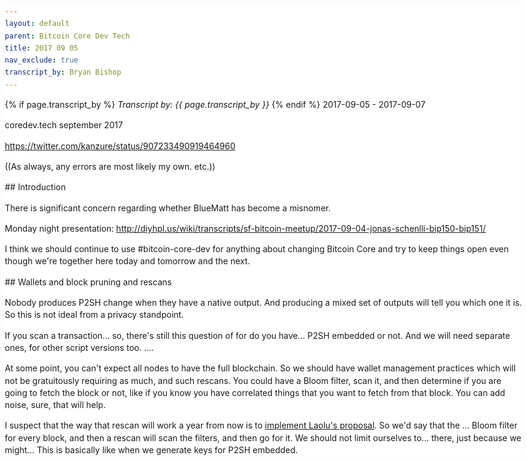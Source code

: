 ```yaml
---
layout: default
parent: Bitcoin Core Dev Tech
title: 2017 09 05
nav_exclude: true
transcript_by: Bryan Bishop
---
```


{% if page.transcript_by %} <i>Transcript by:
{{ page.transcript_by }}</i> {% endif %} ﻿2017-09-05 - 2017-09-07

coredev.tech september 2017

<https://twitter.com/kanzure/status/907233490919464960>

((As always, any errors are most likely my own. etc.))

<div id="intro" />
## Introduction

There is significant concern regarding whether BlueMatt has become a
misnomer.

Monday night presentation:
<http://diyhpl.us/wiki/transcripts/sf-bitcoin-meetup/2017-09-04-jonas-schenlli-bip150-bip151/>

I think we should continue to use #bitcoin-core-dev for anything about
changing Bitcoin Core and try to keep things open even though we're
together here today and tomorrow and the next.

<div id="rescans" />
## Wallets and block pruning and rescans

Nobody produces P2SH change when they have a native output. And
producing a mixed set of outputs will tell you which one it is. So this
is not ideal from a privacy standpoint.

If you scan a transaction... so, there's still this question of for do
you have... P2SH embedded or not. And we will need separate ones, for
other script versions too. ....

At some point, you can't expect all nodes to have the full blockchain.
So we should have wallet management practices which will not be
gratuitously requiring as much, and such rescans. You could have a Bloom
filter, scan it, and then determine if you are going to fetch the block
or not, like if you know you have correlated things that you want to
fetch from that block. You can add noise, sure, that will help.

I suspect that the way that rescan will work a year from now is to
<a href="https://www.youtube.com/watch?v=7FWKc8lM4Ek">implement Laolu's
proposal</a>. So we'd say that the ... Bloom filter for every block, and
then a rescan will scan the filters, and then go for it. We should not
limit ourselves to... there, just because we might... This is basically
like when we generate keys for P2SH embedded.
